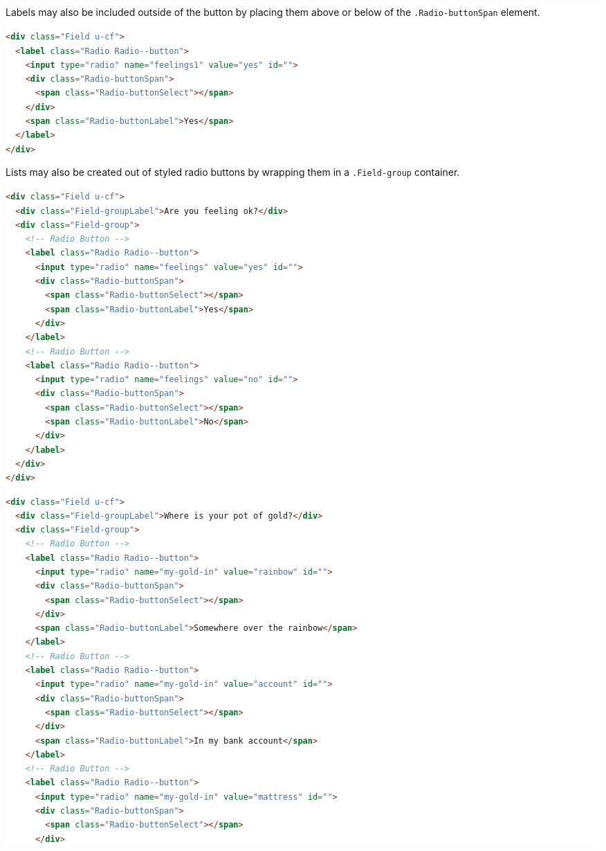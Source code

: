 Labels may also be included outside of the button by placing them above or below of the `.Radio-buttonSpan` element.
```html
<div class="Field u-cf">
  <label class="Radio Radio--button">
    <input type="radio" name="feelings1" value="yes" id="">
    <div class="Radio-buttonSpan">
      <span class="Radio-buttonSelect"></span>
    </div>
    <span class="Radio-buttonLabel">Yes</span>
  </label>
</div>
```

Lists may also be created out of styled radio buttons by wrapping them in a `.Field-group` container.
```html
<div class="Field u-cf">
  <div class="Field-groupLabel">Are you feeling ok?</div>
  <div class="Field-group">
    <!-- Radio Button -->
    <label class="Radio Radio--button">
      <input type="radio" name="feelings" value="yes" id="">
      <div class="Radio-buttonSpan">
        <span class="Radio-buttonSelect"></span>
        <span class="Radio-buttonLabel">Yes</span>
      </div>
    </label>
    <!-- Radio Button -->
    <label class="Radio Radio--button">
      <input type="radio" name="feelings" value="no" id="">
      <div class="Radio-buttonSpan">
        <span class="Radio-buttonSelect"></span>
        <span class="Radio-buttonLabel">No</span>
      </div>
    </label>
  </div>
</div>
```
```html
<div class="Field u-cf">
  <div class="Field-groupLabel">Where is your pot of gold?</div>
  <div class="Field-group">
    <!-- Radio Button -->
    <label class="Radio Radio--button">
      <input type="radio" name="my-gold-in" value="rainbow" id="">
      <div class="Radio-buttonSpan">
        <span class="Radio-buttonSelect"></span>
      </div>
      <span class="Radio-buttonLabel">Somewhere over the rainbow</span>
    </label>
    <!-- Radio Button -->
    <label class="Radio Radio--button">
      <input type="radio" name="my-gold-in" value="account" id="">
      <div class="Radio-buttonSpan">
        <span class="Radio-buttonSelect"></span>
      </div>
      <span class="Radio-buttonLabel">In my bank account</span>
    </label>
    <!-- Radio Button -->
    <label class="Radio Radio--button">
      <input type="radio" name="my-gold-in" value="mattress" id="">
      <div class="Radio-buttonSpan">
        <span class="Radio-buttonSelect"></span>
      </div>
```